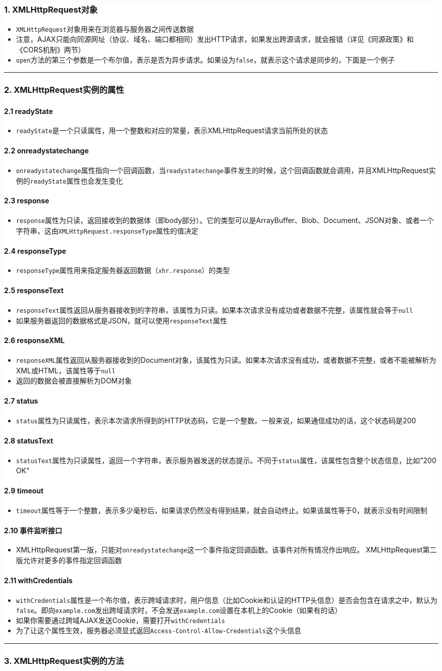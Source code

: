 ### 1.  XMLHttpRequest对象
- `XMLHttpRequest`对象用来在浏览器与服务器之间传送数据
- 注意，AJAX只能向同源网址（协议、域名、端口都相同）发出HTTP请求，如果发出跨源请求，就会报错（详见《同源政策》和《CORS机制》两节）
- `open`方法的第三个参数是一个布尔值，表示是否为异步请求。如果设为`false`，就表示这个请求是同步的，下面是一个例子

---
### 2. XMLHttpRequest实例的属性

#### 2.1  readyState
- `readyState`是一个只读属性，用一个整数和对应的常量，表示XMLHttpRequest请求当前所处的状态

#### 2.2  onreadystatechange
- `onreadystatechange`属性指向一个回调函数，当`readystatechange`事件发生的时候，这个回调函数就会调用，并且XMLHttpRequest实例的`readyState`属性也会发生变化

#### 2.3  response
- `response`属性为只读，返回接收到的数据体（即body部分）。它的类型可以是ArrayBuffer、Blob、Document、JSON对象、或者一个字符串，这由`XMLHttpRequest.responseType`属性的值决定

#### 2.4  responseType
- `responseType`属性用来指定服务器返回数据（`xhr.response`）的类型

#### 2.5  responseText
- `responseText`属性返回从服务器接收到的字符串，该属性为只读。如果本次请求没有成功或者数据不完整，该属性就会等于`null`
- 如果服务器返回的数据格式是JSON，就可以使用`responseText`属性

#### 2.6  responseXML
- `responseXML`属性返回从服务器接收到的Document对象，该属性为只读。如果本次请求没有成功，或者数据不完整，或者不能被解析为XML或HTML，该属性等于`null`
- 返回的数据会被直接解析为DOM对象

#### 2.7  status
- `status`属性为只读属性，表示本次请求所得到的HTTP状态码，它是一个整数。一般来说，如果通信成功的话，这个状态码是200

#### 2.8 statusText
- `statusText`属性为只读属性，返回一个字符串，表示服务器发送的状态提示。不同于`status`属性，该属性包含整个状态信息，比如”200 OK“

#### 2.9  timeout
- `timeout`属性等于一个整数，表示多少毫秒后，如果请求仍然没有得到结果，就会自动终止。如果该属性等于0，就表示没有时间限制

#### 2.10  事件监听接口
- XMLHttpRequest第一版，只能对`onreadystatechange`这一个事件指定回调函数。该事件对所有情况作出响应。 XMLHttpRequest第二版允许对更多的事件指定回调函数

#### 2.11 withCredentials
- `withCredentials`属性是一个布尔值，表示跨域请求时，用户信息（比如Cookie和认证的HTTP头信息）是否会包含在请求之中，默认为`false`。即向`example.com`发出跨域请求时，不会发送`example.com`设置在本机上的Cookie（如果有的话）
- 如果你需要通过跨域AJAX发送Cookie，需要打开`withCredentials`
- 为了让这个属性生效，服务器必须显式返回`Access-Control-Allow-Credentials`这个头信息

---
### 3. XMLHttpRequest实例的方法

